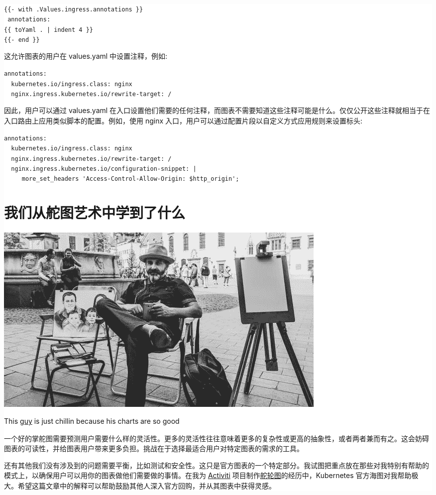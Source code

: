 ```
{{- with .Values.ingress.annotations }}
 annotations:
{{ toYaml . | indent 4 }}
{{- end }}
```

这允许图表的用户在 values.yaml 中设置注释，例如:

```
annotations:
  kubernetes.io/ingress.class: nginx
  nginx.ingress.kubernetes.io/rewrite-target: /
```

因此，用户可以通过 values.yaml 在入口设置他们需要的任何注释，而图表不需要知道这些注释可能是什么。仅仅公开这些注释就相当于在入口路由上应用类似脚本的配置。例如，使用 nginx 入口，用户可以通过配置片段以自定义方式应用规则来设置标头:

```
annotations:
  kubernetes.io/ingress.class: nginx
  nginx.ingress.kubernetes.io/rewrite-target: /
  nginx.ingress.kubernetes.io/configuration-snippet: |
     more_set_headers 'Access-Control-Allow-Origin: $http_origin'; 
```

# 我们从舵图艺术中学到了什么

![](img/ff8d6072a9c0d962fb1e578e14e4574f.png)

This [guy](https://www.pexels.com/photo/grayscale-photo-of-man-wearing-black-dress-shirt-with-hat-sitting-on-folding-armchair-beside-family-sketch-1046123/) is just chillin because his charts are so good

一个好的掌舵图需要预测用户需要什么样的灵活性。更多的灵活性往往意味着更多的复杂性或更高的抽象性，或者两者兼而有之。这会妨碍图表的可读性，并给图表用户带来更多负担。挑战在于选择最适合用户对特定图表的需求的工具。

还有其他我们没有涉及到的问题需要平衡，比如测试和安全性。这只是官方图表的一个特定部分。我试图把重点放在那些对我特别有帮助的模式上，以确保用户可以用你的图表做他们需要做的事情。在我为 [Activiti](https://github.com/Activiti) 项目制作[舵轮图](https://github.com/Activiti/activiti-cloud-charts/)的经历中，Kubernetes 官方海图对我帮助极大。希望这篇文章中的解释可以帮助鼓励其他人深入官方回购，并从其图表中获得灵感。